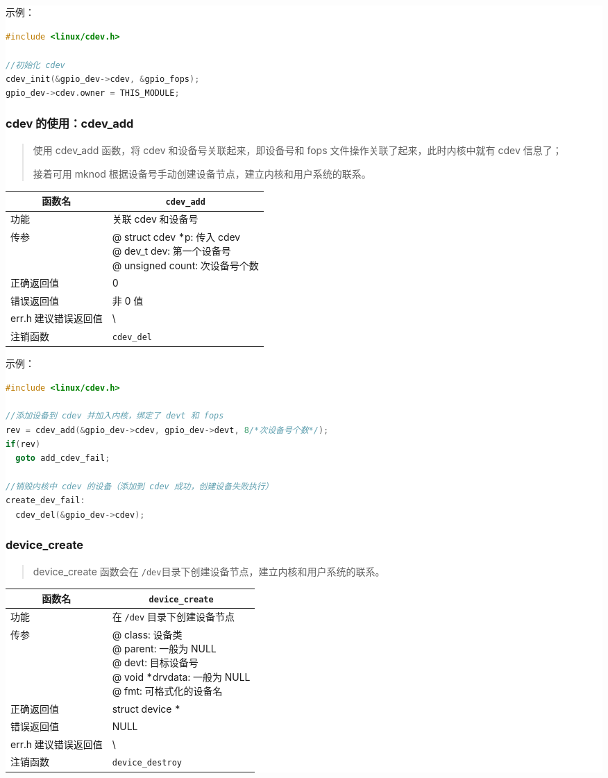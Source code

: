 示例：

```c
#include <linux/cdev.h>

//初始化 cdev
cdev_init(&gpio_dev->cdev, &gpio_fops); 
gpio_dev->cdev.owner = THIS_MODULE;
```

### cdev 的使用：cdev_add

> 使用 cdev_add 函数，将 cdev 和设备号关联起来，即设备号和 fops 文件操作关联了起来，此时内核中就有 cdev 信息了；
>
> 接着可用 mknod 根据设备号手动创建设备节点，建立内核和用户系统的联系。

| 函数名               | `cdev_add`                                                   |
| -------------------- | ------------------------------------------------------------ |
| 功能                 | 关联  cdev 和设备号                                          |
| 传参                 | @ struct cdev *p: 传入 cdev<br/>@ dev_t dev: 第一个设备号<br/>@ unsigned count: 次设备号个数 |
| 正确返回值           | 0                                                            |
| 错误返回值           | 非 0 值                                                      |
| err.h 建议错误返回值 | \                                                            |
| 注销函数             | `cdev_del`                                                   |

示例：

```c
#include <linux/cdev.h>

//添加设备到 cdev 并加入内核，绑定了 devt 和 fops
rev = cdev_add(&gpio_dev->cdev, gpio_dev->devt, 8/*次设备号个数*/);
if(rev)
  goto add_cdev_fail;

//销毁内核中 cdev 的设备（添加到 cdev 成功，创建设备失败执行）
create_dev_fail:
  cdev_del(&gpio_dev->cdev);
```

### device_create

> device_create 函数会在 `/dev`目录下创建设备节点，建立内核和用户系统的联系。

| 函数名               | `device_create`                                              |
| -------------------- | ------------------------------------------------------------ |
| 功能                 | 在 `/dev` 目录下创建设备节点                                 |
| 传参                 | @ class: 设备类<br/>@ parent: 一般为 NULL<br/>@ devt: 目标设备号<br/>@ void *drvdata: 一般为 NULL<br/>@ fmt: 可格式化的设备名 |
| 正确返回值           | struct device *                                              |
| 错误返回值           | NULL                                                         |
| err.h 建议错误返回值 | \                                                            |
| 注销函数             | `device_destroy`                                             |
